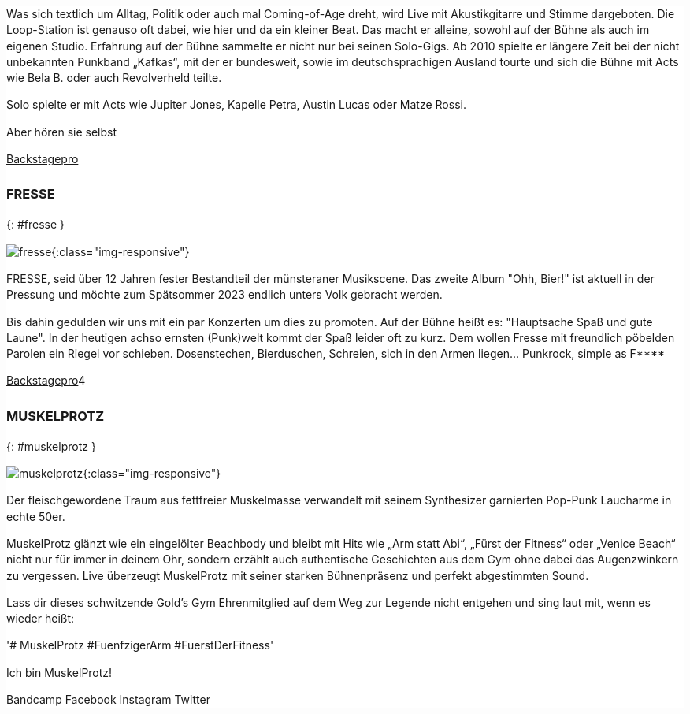 Was sich textlich um Alltag, Politik oder auch mal Coming-of-Age dreht, wird Live mit Akustikgitarre und Stimme dargeboten. Die Loop-Station ist genauso oft dabei, wie hier und da ein kleiner Beat. Das macht er alleine, sowohl auf der Bühne als auch im eigenen Studio.
Erfahrung auf der Bühne sammelte er nicht nur bei seinen Solo-Gigs. Ab 2010 spielte er längere Zeit bei der nicht unbekannten Punkband „Kafkas“, mit der er
bundesweit, sowie im deutschsprachigen Ausland tourte und sich die Bühne mit Acts wie Bela B. oder auch Revolverheld teilte.

Solo spielte er mit Acts wie Jupiter Jones, Kapelle Petra, Austin Lucas oder Matze Rossi.

Aber hören sie selbst

[Backstagepro](https://m.backstagepro.de/lucasrieger)

### FRESSE

{: #fresse }

![fresse]( {{'/assets/images/2023/fresse.jpg'|relative_url}} ){:class="img-responsive"}

FRESSE, seid über 12 Jahren fester Bestandteil der münsteraner Musikscene. Das zweite Album "Ohh, Bier!" ist aktuell in der Pressung und möchte zum Spätsommer 2023 endlich unters Volk gebracht werden.

Bis dahin gedulden wir uns mit ein par Konzerten um dies zu promoten. Auf der Bühne heißt es: "Hauptsache Spaß und gute Laune". In der heutigen achso ernsten (Punk)welt kommt der Spaß leider oft zu kurz. Dem wollen Fresse mit freundlich pöbelden Parolen ein Riegel vor schieben. Dosenstechen, Bierduschen, Schreien, sich in den Armen liegen... Punkrock, simple as F****

[Backstagepro](https://m.backstagepro.de/fresse)4

### MUSKELPROTZ

{: #muskelprotz }

![muskelprotz]( {{'/assets/images/2023/muskelprotz.jpg'|relative_url}} ){:class="img-responsive"}

Der fleischgewordene Traum aus fettfreier Muskelmasse verwandelt mit seinem Synthesizer garnierten Pop-Punk Laucharme in echte 50er.

MuskelProtz glänzt wie ein eingelölter Beachbody und bleibt mit Hits wie „Arm statt Abi“, „Fürst der Fitness“ oder „Venice Beach“ nicht nur für immer in deinem Ohr, sondern erzählt auch authentische Geschichten aus dem Gym ohne dabei das Augenzwinkern zu vergessen.
Live überzeugt MuskelProtz mit seiner starken Bühnenpräsenz und perfekt abgestimmten Sound.

Lass dir dieses schwitzende Gold’s Gym Ehrenmitglied auf dem Weg zur Legende nicht entgehen und sing laut mit, wenn es wieder heißt:

'# MuskelProtz #FuenfzigerArm #FuerstDerFitness'

Ich bin MuskelProtz!

[Bandcamp](https://muskelprotz.bandcamp.com)
[Facebook](https://www.facebook.com/muskelprotzpunk)
[Instagram](https://www.instagram.com/muskelprotzpunk/)
[Twitter](https://twitter.com/msklprtz)
